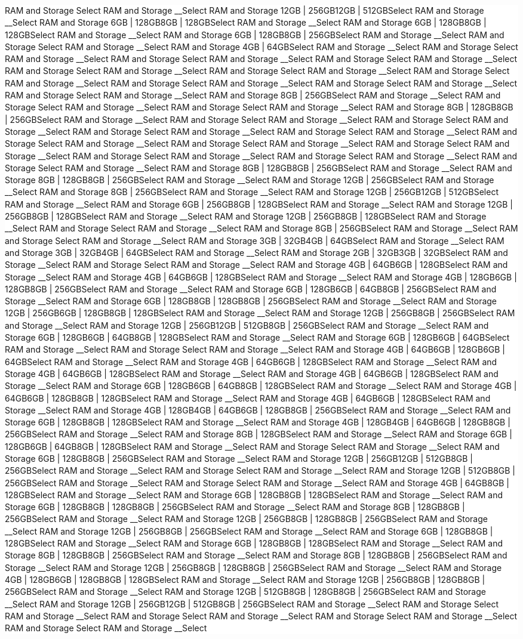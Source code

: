 RAM and Storage Select RAM and Storage __Select RAM and Storage 12GB | 256GB12GB | 512GBSelect RAM and Storage __Select RAM and Storage 6GB | 128GB8GB | 128GBSelect RAM and Storage __Select RAM and Storage 6GB | 128GB8GB | 128GBSelect RAM and Storage __Select RAM and Storage 6GB | 128GB8GB | 256GBSelect RAM and Storage __Select RAM and Storage Select RAM and Storage __Select RAM and Storage 4GB | 64GBSelect RAM and Storage __Select RAM and Storage Select RAM and Storage __Select RAM and Storage Select RAM and Storage __Select RAM and Storage Select RAM and Storage __Select RAM and Storage Select RAM and Storage __Select RAM and Storage Select RAM and Storage __Select RAM and Storage Select RAM and Storage __Select RAM and Storage Select RAM and Storage __Select RAM and Storage Select RAM and Storage __Select RAM and Storage Select RAM and Storage __Select RAM and Storage 8GB | 256GBSelect RAM and Storage __Select RAM and Storage Select RAM and Storage __Select RAM and Storage Select RAM and Storage __Select RAM and Storage 8GB | 128GB8GB | 256GBSelect RAM and Storage __Select RAM and Storage Select RAM and Storage __Select RAM and Storage Select RAM and Storage __Select RAM and Storage Select RAM and Storage __Select RAM and Storage Select RAM and Storage __Select RAM and Storage Select RAM and Storage __Select RAM and Storage Select RAM and Storage __Select RAM and Storage Select RAM and Storage __Select RAM and Storage Select RAM and Storage __Select RAM and Storage Select RAM and Storage __Select RAM and Storage Select RAM and Storage __Select RAM and Storage 8GB | 128GB8GB | 256GBSelect RAM and Storage __Select RAM and Storage 8GB | 128GB8GB | 256GBSelect RAM and Storage __Select RAM and Storage 12GB | 256GBSelect RAM and Storage __Select RAM and Storage 8GB | 256GBSelect RAM and Storage __Select RAM and Storage 12GB | 256GB12GB | 512GBSelect RAM and Storage __Select RAM and Storage 6GB | 256GB8GB | 128GBSelect RAM and Storage __Select RAM and Storage 12GB | 256GB8GB | 128GBSelect RAM and Storage __Select RAM and Storage 12GB | 256GB8GB | 128GBSelect RAM and Storage __Select RAM and Storage Select RAM and Storage __Select RAM and Storage 8GB | 256GBSelect RAM and Storage __Select RAM and Storage Select RAM and Storage __Select RAM and Storage 3GB | 32GB4GB | 64GBSelect RAM and Storage __Select RAM and Storage 3GB | 32GB4GB | 64GBSelect RAM and Storage __Select RAM and Storage 2GB | 32GB3GB | 32GBSelect RAM and Storage __Select RAM and Storage Select RAM and Storage __Select RAM and Storage 4GB | 64GB6GB | 128GBSelect RAM and Storage __Select RAM and Storage 4GB | 64GB6GB | 128GBSelect RAM and Storage __Select RAM and Storage 4GB | 128GB6GB | 128GB8GB | 256GBSelect RAM and Storage __Select RAM and Storage 6GB | 128GB6GB | 64GB8GB | 256GBSelect RAM and Storage __Select RAM and Storage 6GB | 128GB8GB | 128GB8GB | 256GBSelect RAM and Storage __Select RAM and Storage 12GB | 256GB6GB | 128GB8GB | 128GBSelect RAM and Storage __Select RAM and Storage 12GB | 256GB8GB | 256GBSelect RAM and Storage __Select RAM and Storage 12GB | 256GB12GB | 512GB8GB | 256GBSelect RAM and Storage __Select RAM and Storage 6GB | 128GB6GB | 64GB8GB | 128GBSelect RAM and Storage __Select RAM and Storage 6GB | 128GB6GB | 64GBSelect RAM and Storage __Select RAM and Storage Select RAM and Storage __Select RAM and Storage 4GB | 64GB6GB | 128GB6GB | 64GBSelect RAM and Storage __Select RAM and Storage 4GB | 64GB6GB | 128GBSelect RAM and Storage __Select RAM and Storage 4GB | 64GB6GB | 128GBSelect RAM and Storage __Select RAM and Storage 4GB | 64GB6GB | 128GBSelect RAM and Storage __Select RAM and Storage 6GB | 128GB6GB | 64GB8GB | 128GBSelect RAM and Storage __Select RAM and Storage 4GB | 64GB6GB | 128GB8GB | 128GBSelect RAM and Storage __Select RAM and Storage 4GB | 64GB6GB | 128GBSelect RAM and Storage __Select RAM and Storage 4GB | 128GB4GB | 64GB6GB | 128GB8GB | 256GBSelect RAM and Storage __Select RAM and Storage 6GB | 128GB8GB | 128GBSelect RAM and Storage __Select RAM and Storage 4GB | 128GB4GB | 64GB6GB | 128GB8GB | 256GBSelect RAM and Storage __Select RAM and Storage 8GB | 128GBSelect RAM and Storage __Select RAM and Storage 6GB | 128GB6GB | 64GB8GB | 128GBSelect RAM and Storage __Select RAM and Storage Select RAM and Storage __Select RAM and Storage 6GB | 128GB8GB | 256GBSelect RAM and Storage __Select RAM and Storage 12GB | 256GB12GB | 512GB8GB | 256GBSelect RAM and Storage __Select RAM and Storage Select RAM and Storage __Select RAM and Storage 12GB | 512GB8GB | 256GBSelect RAM and Storage __Select RAM and Storage Select RAM and Storage __Select RAM and Storage 4GB | 64GB8GB | 128GBSelect RAM and Storage __Select RAM and Storage 6GB | 128GB8GB | 128GBSelect RAM and Storage __Select RAM and Storage 6GB | 128GB8GB | 128GB8GB | 256GBSelect RAM and Storage __Select RAM and Storage 8GB | 128GB8GB | 256GBSelect RAM and Storage __Select RAM and Storage 12GB | 256GB8GB | 128GB8GB | 256GBSelect RAM and Storage __Select RAM and Storage 12GB | 256GB8GB | 256GBSelect RAM and Storage __Select RAM and Storage 6GB | 128GB8GB | 128GBSelect RAM and Storage __Select RAM and Storage 6GB | 128GB8GB | 128GBSelect RAM and Storage __Select RAM and Storage 8GB | 128GB8GB | 256GBSelect RAM and Storage __Select RAM and Storage 8GB | 128GB8GB | 256GBSelect RAM and Storage __Select RAM and Storage 12GB | 256GB8GB | 128GB8GB | 256GBSelect RAM and Storage __Select RAM and Storage 4GB | 128GB6GB | 128GB8GB | 128GBSelect RAM and Storage __Select RAM and Storage 12GB | 256GB8GB | 128GB8GB | 256GBSelect RAM and Storage __Select RAM and Storage 12GB | 512GB8GB | 128GB8GB | 256GBSelect RAM and Storage __Select RAM and Storage 12GB | 256GB12GB | 512GB8GB | 256GBSelect RAM and Storage __Select RAM and Storage Select RAM and Storage __Select RAM and Storage Select RAM and Storage __Select RAM and Storage Select RAM and Storage __Select RAM and Storage Select RAM and Storage __Select
